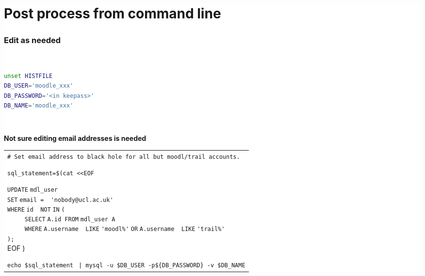 # Post process from command line

### Edit as needed

 

``` bash
unset HISTFILE
DB_USER='moodle_xxx'
DB_PASSWORD='<in keepass>'
DB_NAME='moodle_xxx'
```

 

**Not sure editing email addresses is needed**

<table>
<colgroup>
<col width="100%" />
</colgroup>
<tbody>
<tr class="odd">
<td><div class="container" title="Hint: double-click to select code">
<div class="line number1 index0 alt2">
<code class="sql comments"># Set email address to black hole for all but moodl/trail accounts.</code>
</div>
<div class="line number7 index6 alt2">
<pre><code>sql_statement=$(cat &lt;&lt;EOF</code></pre>
<div class="line number2 index1 alt1">
<code class="sql keyword">UPDATE</code> <code class="sql plain">mdl_user</code>
</div>
<div class="line number3 index2 alt2">
<code class="sql keyword">SET</code> <code class="sql plain">email =  </code><code class="sql string">'nobody@ucl.ac.uk'</code>
</div>
<div class="line number4 index3 alt1">
<code class="sql keyword">WHERE</code> <code class="sql plain">id  </code><code class="sql color1">NOT</code> <code class="sql color1">IN</code> <code class="sql plain">(</code>
</div>
<div class="line number5 index4 alt2">
<code class="sql spaces">     </code><code class="sql keyword">SELECT</code> <code class="sql plain">A.id </code><code class="sql keyword">FROM</code> <code class="sql plain">mdl_user A</code>
</div>
<div class="line number6 index5 alt1">
<code class="sql spaces">     </code><code class="sql keyword">WHERE</code> <code class="sql plain">A.username  </code><code class="sql color1">LIKE</code> <code class="sql string">'moodl%'</code> <code class="sql color1">OR</code> <code class="sql plain">A.username  </code><code class="sql color1">LIKE</code> <code class="sql string">'trail%'</code>
</div>
<div class="line number7 index6 alt2">
<code class="sql plain">);</code>
</div>
<div class="line number7 index6 alt2">
EOF )
</div>
<pre><code></code></pre>
</div>
<div class="line number7 index6 alt2">
<code class="java plain">echo $sql_statement </code> <code class="java plain">| mysql -u $DB_USER -p${DB_PASSWORD} -v $DB_NAME</code>
</div>
</div></td>
</tr>